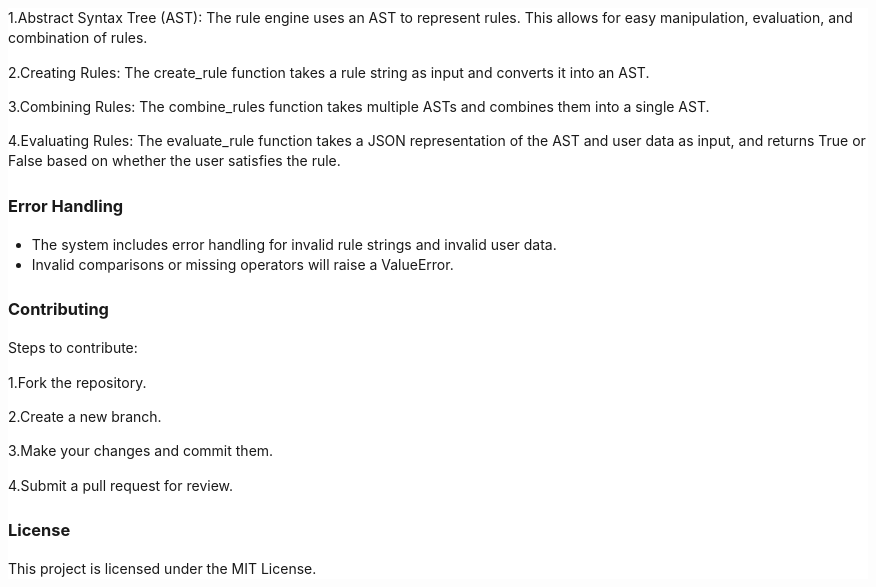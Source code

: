 1.Abstract Syntax Tree (AST): The rule engine uses an AST to represent rules. This allows for easy manipulation, evaluation, and combination of rules.

2.Creating Rules: The create_rule function takes a rule string as input and converts it into an AST.

3.Combining Rules: The combine_rules function takes multiple ASTs and combines them into a single AST.

4.Evaluating Rules: The evaluate_rule function takes a JSON representation of the AST and user data as input, and returns True or False based on whether the user satisfies the rule.

### Error Handling

- The system includes error handling for invalid rule strings and invalid user data.
- Invalid comparisons or missing operators will raise a ValueError.

### Contributing

Steps to contribute:

1.Fork the repository.

2.Create a new branch.

3.Make your changes and commit them.

4.Submit a pull request for review.

### License

This project is licensed under the MIT License.
